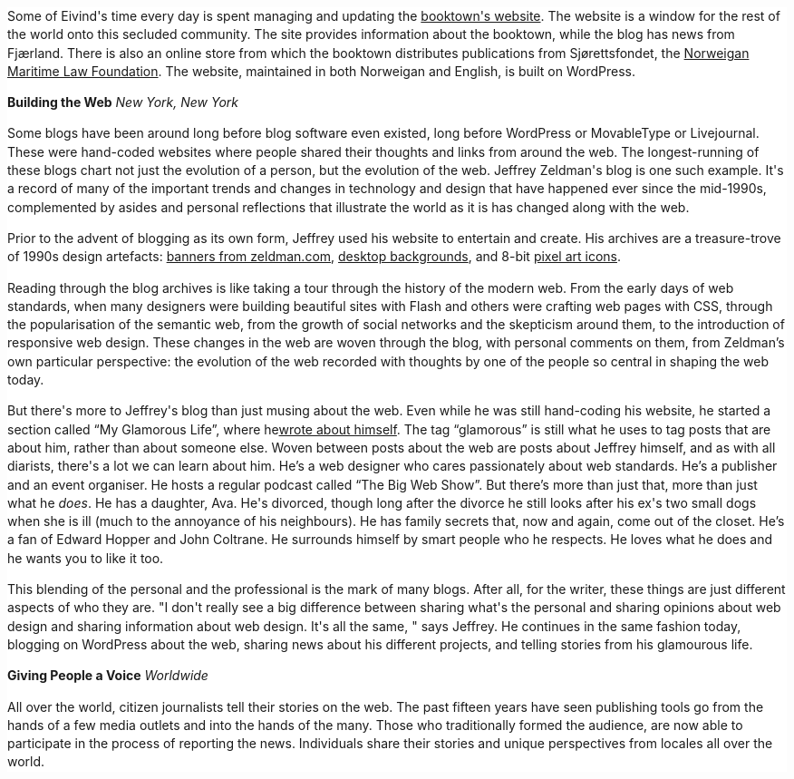 Some of Eivind's time every day is spent managing and updating the [booktown's website](http://bokbyen.no/). The website is a window for the rest of the world onto this secluded community. The site provides information about the booktown, while the blog has news from Fjærland. There is also an online store from which the booktown distributes publications from Sjørettsfondet, the [Norweigan Maritime Law Foundation](http://www.sjorettsfondet.no/English.htm). The website, maintained in both Norweigan and English, is built on WordPress.

**Building the Web**
_New York, New York_ 

Some blogs have been around long before blog software even existed, long before WordPress or MovableType or Livejournal. These were hand-coded websites where people shared their thoughts and links from around the web. The longest-running of these blogs chart not just the evolution of a person, but the evolution of the web. Jeffrey Zeldman's blog is one such example. It's a record of many of the important trends and changes in technology and design that have happened ever since the mid-1990s, complemented by asides and personal reflections that illustrate the world as it is has changed along with the web.

Prior to the advent of blogging as its own form, Jeffrey used his website to entertain and create. His archives are a treasure-trove of 1990s design artefacts: [banners from zeldman.com](http://www.zeldman.com/zlink.html), [desktop backgrounds](http://www.zeldman.com/desktops/), and 8-bit [pixel art icons](http://www.zeldman.com/icon1.html). 

Reading through the blog archives is like taking a tour through the history of the modern web. From the early days of web standards, when many designers were building beautiful sites with Flash and others were crafting web pages with CSS, through the popularisation of the semantic web, from the growth of social networks and the skepticism around them, to the introduction of responsive web design. These changes in the web are woven through the blog, with personal comments on them, from Zeldman’s own particular perspective: the evolution of the web recorded with thoughts by one of the people so central in shaping the web today.

But there's more to Jeffrey's blog than just musing about the web. Even while he was still hand-coding his website, he started a section called “My Glamorous Life”, where he[wrote about himself](http://www.zeldman.com/glamorous/glamorous.html). The tag “glamorous” is still what he uses to tag posts that are about him, rather than about someone else. Woven between posts about the web are posts about Jeffrey himself, and as with all diarists, there's a lot we can learn about him. He’s a web designer who cares passionately about web standards. He’s a publisher and an event organiser. He hosts a regular podcast called “The Big Web Show”. But there’s more than just that, more than just what he _does_. He has a daughter, Ava. He's divorced, though long after the divorce he still looks after his ex's two small dogs when she is ill (much to the annoyance of his neighbours). He has family secrets that, now and again, come out of the closet. He’s a fan of Edward Hopper and John Coltrane. He surrounds himself by smart people who he respects. He loves what he does and he wants you to like it too.

This blending of the personal and the professional is the mark of many blogs. After all, for the writer, these things are just different aspects of who they are. "I don't really see a big difference between sharing what's the personal and sharing opinions about web design and sharing information about web design. It's all the same, " says Jeffrey.  He continues in the same fashion today, blogging on WordPress about the web, sharing news about his different projects, and telling stories from his glamourous life.

**Giving People a Voice**
_Worldwide_ 

All over the world, citizen journalists tell their stories on the web. The past fifteen years have seen publishing tools go from the hands of a few media outlets and into the hands of the many. Those who traditionally formed the audience, are now able to participate in the process of reporting the news. Individuals share their stories and unique perspectives from locales all over the world. 
